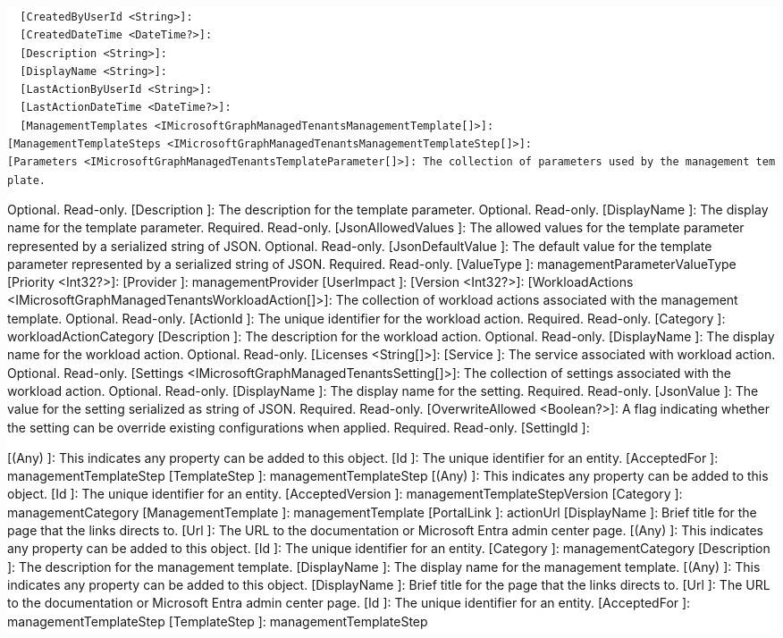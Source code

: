       [CreatedByUserId <String>]: 
      [CreatedDateTime <DateTime?>]: 
      [Description <String>]: 
      [DisplayName <String>]: 
      [LastActionByUserId <String>]: 
      [LastActionDateTime <DateTime?>]: 
      [ManagementTemplates <IMicrosoftGraphManagedTenantsManagementTemplate[]>]: 
    [ManagementTemplateSteps <IMicrosoftGraphManagedTenantsManagementTemplateStep[]>]: 
    [Parameters <IMicrosoftGraphManagedTenantsTemplateParameter[]>]: The collection of parameters used by the management template.
Optional.
Read-only.
      [Description <String>]: The description for the template parameter.
Optional.
Read-only.
      [DisplayName <String>]: The display name for the template parameter.
Required.
Read-only.
      [JsonAllowedValues <String>]: The allowed values for the template parameter represented by a serialized string of JSON.
Optional.
Read-only.
      [JsonDefaultValue <String>]: The default value for the template parameter represented by a serialized string of JSON.
Required.
Read-only.
      [ValueType <String>]: managementParameterValueType
    [Priority <Int32?>]: 
    [Provider <String>]: managementProvider
    [UserImpact <String>]: 
    [Version <Int32?>]: 
    [WorkloadActions <IMicrosoftGraphManagedTenantsWorkloadAction[]>]: The collection of workload actions associated with the management template.
Optional.
Read-only.
      [ActionId <String>]: The unique identifier for the workload action.
Required.
Read-only.
      [Category <String>]: workloadActionCategory
      [Description <String>]: The description for the workload action.
Optional.
Read-only.
      [DisplayName <String>]: The display name for the workload action.
Optional.
Read-only.
      [Licenses <String[]>]: 
      [Service <String>]: The service associated with workload action.
Optional.
Read-only.
      [Settings <IMicrosoftGraphManagedTenantsSetting[]>]: The collection of settings associated with the workload action.
Optional.
Read-only.
        [DisplayName <String>]: The display name for the setting.
Required.
Read-only.
        [JsonValue <String>]: The value for the setting serialized as string of JSON.
Required.
Read-only.
        [OverwriteAllowed <Boolean?>]: A flag indicating whether the setting can be override existing configurations when applied.
Required.
Read-only.
        [SettingId <String>]: 

  [(Any) <Object>]: This indicates any property can be added to this object.
  [Id <String>]: The unique identifier for an entity.
  [AcceptedFor <IMicrosoftGraphManagedTenantsManagementTemplateStep>]: managementTemplateStep
  [TemplateStep <IMicrosoftGraphManagedTenantsManagementTemplateStep>]: managementTemplateStep
  [(Any) <Object>]: This indicates any property can be added to this object.
  [Id <String>]: The unique identifier for an entity.
  [AcceptedVersion <IMicrosoftGraphManagedTenantsManagementTemplateStepVersion>]: managementTemplateStepVersion
  [Category <String>]: managementCategory
  [ManagementTemplate <IMicrosoftGraphManagedTenantsManagementTemplate>]: managementTemplate
  [PortalLink <IMicrosoftGraphActionUrl>]: actionUrl
  [DisplayName <String>]: Brief title for the page that the links directs to.
  [Url <String>]: The URL to the documentation or Microsoft Entra admin center page.
  [(Any) <Object>]: This indicates any property can be added to this object.
  [Id <String>]: The unique identifier for an entity.
  [Category <String>]: managementCategory
  [Description <String>]: The description for the management template.
  [DisplayName <String>]: The display name for the management template.
  [(Any) <Object>]: This indicates any property can be added to this object.
  [DisplayName <String>]: Brief title for the page that the links directs to.
  [Url <String>]: The URL to the documentation or Microsoft Entra admin center page.
  [Id <String>]: The unique identifier for an entity.
  [AcceptedFor <IMicrosoftGraphManagedTenantsManagementTemplateStep>]: managementTemplateStep
  [TemplateStep <IMicrosoftGraphManagedTenantsManagementTemplateStep>]: managementTemplateStep